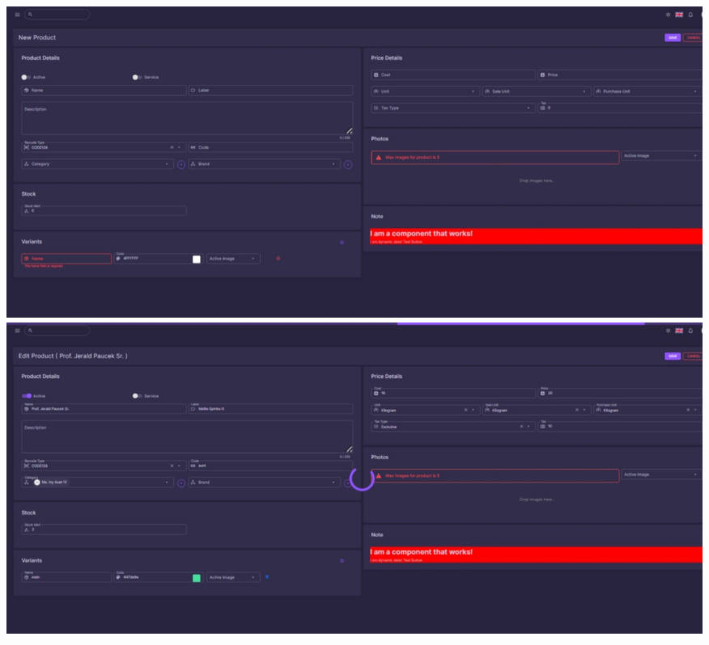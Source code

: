 ![CRM Laravel & Vue 2](/img/portfolio/crm-laravel-vue2/create_product.jpeg "CRM Laravel & Vue 2")
![CRM Laravel & Vue 2](/img/portfolio/crm-laravel-vue2/edit_product.jpeg "CRM Laravel & Vue 2")